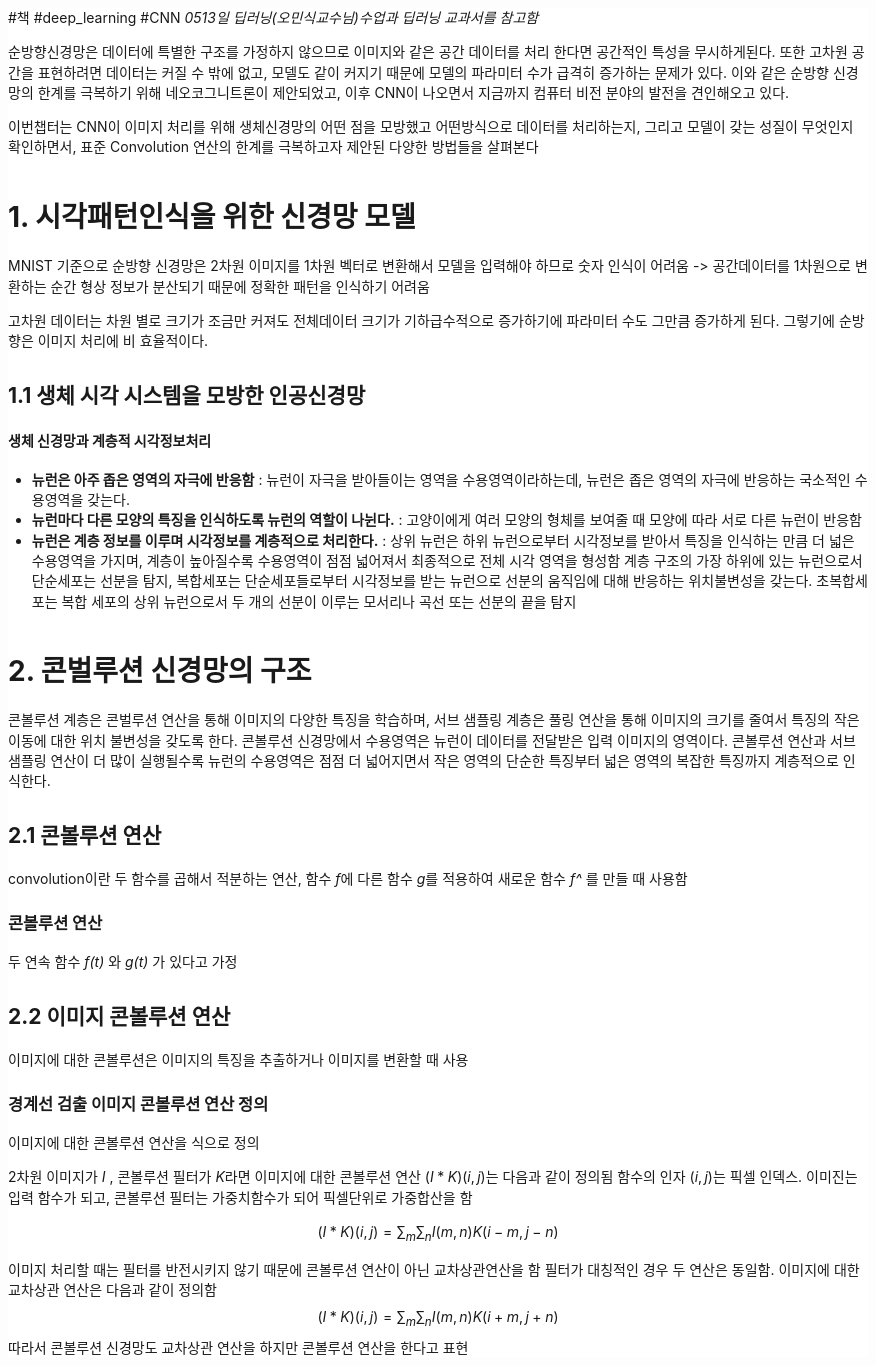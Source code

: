 #책 #deep_learning #CNN 
*0513일 딥러닝(오민식교수님)수업과 딥러닝 교과서를 참고함*
> 

순방향신경망은 데이터에 특별한 구조를 가정하지 않으므로 이미지와 같은 공간 데이터를 처리 한다면 공간적인 특성을 무시하게된다. 또한 고차원 공간을 표현하려면 데이터는 커질 수 밖에 없고, 모델도 같이 커지기 때문에 모델의 파라미터 수가 급격히 증가하는 문제가 있다. 이와 같은 순방향 신경망의 한계를 극복하기 위해 네오코그니트론이 제안되었고, 이후 CNN이 나오면서 지금까지 컴퓨터 비전 분야의 발전을 견인해오고 있다. 

이번챕터는 CNN이 이미지 처리를 위해 생체신경망의 어떤 점을 모방했고 어떤방식으로 데이터를 처리하는지,   그리고 모델이 갖는 성질이 무엇인지 확인하면서, 표준 Convolution 연산의 한계를 극복하고자 제안된  다양한 방법들을 살펴본다

# 1. 시각패턴인식을 위한 신경망 모델
MNIST 기준으로 순방향 신경망은 2차원 이미지를 1차원 벡터로 변환해서 모델을 입력해야 하므로 숫자 인식이 어려움 -> 공간데이터를 1차원으로 변환하는 순간 형상 정보가 분산되기 때문에 정확한 패턴을 인식하기 어려움

고차원 데이터는 차원 별로 크기가 조금만 커져도 전체데이터 크기가 기하급수적으로 증가하기에 파라미터 수도 그만큼 증가하게 된다. 그렇기에 순방향은 이미지 처리에 비 효율적이다.

## 1.1 생체 시각 시스템을 모방한 인공신경망
#### **생체 신경망과 계층적 시각정보처리**
- **뉴런은 아주 좁은 영역의 자극에 반응함** : 뉴런이 자극을 받아들이는 영역을 수용영역이라하는데, 뉴런은 좁은 영역의 자극에 반응하는 국소적인 수용영역을 갖는다.
- **뉴런마다 다른 모양의 특징을 인식하도록 뉴런의 역할이 나뉜다.** : 고양이에게 여러 모양의 형체를 보여줄 때 모양에 따라 서로 다른 뉴런이 반응함
- **뉴런은 계층 정보를 이루며 시각정보를 계층적으로 처리한다.** : 상위 뉴런은 하위 뉴런으로부터 시각정보를 받아서 특징을 인식하는 만큼 더 넓은 수용영역을 가지며, 계층이 높아질수록 수용영역이 점점 넓어져서 최종적으로 전체 시각 영역을 형성함 계층 구조의 가장 하위에 있는 뉴런으로서 단순세포는 선분을 탐지, 복합세포는 단순세포들로부터 시각정보를 받는 뉴런으로 선분의 움직임에 대해 반응하는 위치불변성을 갖는다. 초복합세포는 복합 세포의 상위 뉴런으로서 두 개의 선분이 이루는 모서리나 곡선 또는 선분의 끝을 탐지


# 2. 콘벌루션 신경망의 구조
콘볼루션 계층은 콘벌루션 연산을 통해 이미지의 다양한 특징을 학습하며, 서브 샘플링 계층은 풀링 연산을 통해 이미지의 크기를 줄여서 특징의 작은 이동에 대한 위치 불변성을 갖도록 한다. 콘볼루션 신경망에서 수용영역은 뉴런이 데이터를 전달받은 입력 이미지의 영역이다. 콘볼루션 연산과 서브샘플링 연산이 더 많이 실행될수록 뉴런의 수용영역은 점점 더 넓어지면서 작은 영역의 단순한 특징부터 넓은 영역의 복잡한 특징까지 계층적으로 인식한다.

## 2.1 콘볼루션 연산

convolution이란 두 함수를 곱해서 적분하는 연산, 함수 *f*에  다른 함수 *g*를 적용하여 새로운 함수 *f^*  를  만들 때 사용함  

### 콘볼루션 연산
두 연속 함수 *f(t)* 와 *g(t)* 가 있다고 가정

## 2.2 이미지 콘볼루션 연산
이미지에 대한 콘볼루션은 이미지의 특징을 추출하거나 이미지를 변환할 때 사용

### 경계선 검출 이미지 콘볼루션 연산 정의
이미지에 대한 콘볼루션 연산을 식으로 정의

2차원 이미지가 $I$ , 콘볼루션 필터가 $K$라면 이미지에 대한 콘볼루션 연산 $(I * K)(i, j)$는 다음과 같이 정의됨
함수의 인자 $(i,j)$는 픽셀 인덱스. 이미진는 입력 함수가 되고, 콘볼루션 필터는 가중치함수가 되어 픽셀단위로 가중합산을 함

$$(I *K)(i,j) = \sum_m\sum_nI(m,n)K(i-m,j-n)$$

이미지 처리할 때는 필터를 반전시키지 않기 때문에 콘볼루션 연산이 아닌 교차상관연산을 함
필터가 대칭적인 경우 두 연산은 동일함. 이미지에 대한 교차상관 연산은 다음과 같이 정의함
$$(I *K)(i,j) = \sum_m\sum_nI(m,n)K(i+m,j+n)$$
따라서 콘볼루션 신경망도 교차상관 연산을 하지만 콘볼루션 연산을 한다고 표현
